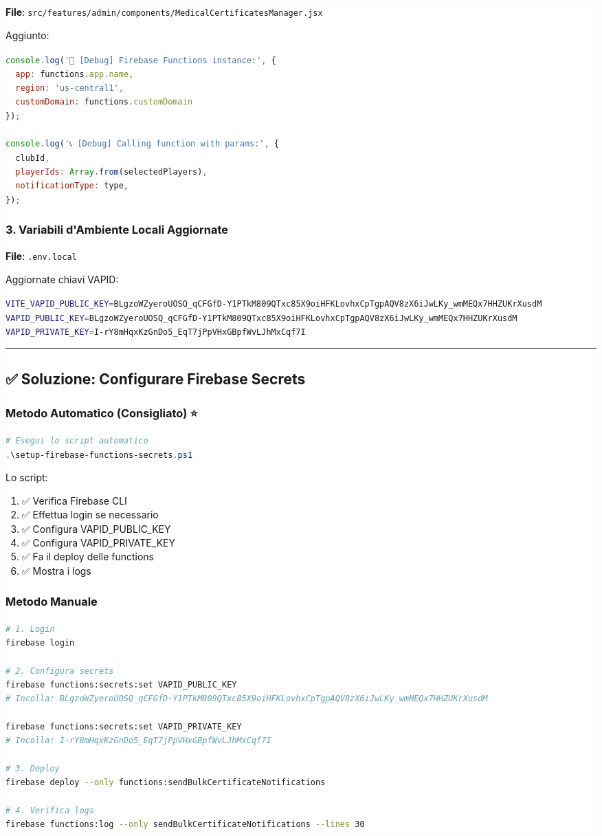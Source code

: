 **File**: `src/features/admin/components/MedicalCertificatesManager.jsx`

Aggiunto:
```javascript
console.log('🔧 [Debug] Firebase Functions instance:', {
  app: functions.app.name,
  region: 'us-central1',
  customDomain: functions.customDomain
});

console.log('📞 [Debug] Calling function with params:', {
  clubId,
  playerIds: Array.from(selectedPlayers),
  notificationType: type,
});
```

### 3. Variabili d'Ambiente Locali Aggiornate
**File**: `.env.local`

Aggiornate chiavi VAPID:
```bash
VITE_VAPID_PUBLIC_KEY=BLgzoWZyeroUOSQ_qCFGfD-Y1PTkM809QTxc85X9oiHFKLovhxCpTgpAQV8zX6iJwLKy_wmMEQx7HHZUKrXusdM
VAPID_PUBLIC_KEY=BLgzoWZyeroUOSQ_qCFGfD-Y1PTkM809QTxc85X9oiHFKLovhxCpTgpAQV8zX6iJwLKy_wmMEQx7HHZUKrXusdM
VAPID_PRIVATE_KEY=I-rY8mHqxKzGnDo5_EqT7jPpVHxGBpfWvLJhMxCqf7I
```

---

## ✅ Soluzione: Configurare Firebase Secrets

### Metodo Automatico (Consigliato) ⭐

```powershell
# Esegui lo script automatico
.\setup-firebase-functions-secrets.ps1
```

Lo script:
1. ✅ Verifica Firebase CLI
2. ✅ Effettua login se necessario
3. ✅ Configura VAPID_PUBLIC_KEY
4. ✅ Configura VAPID_PRIVATE_KEY
5. ✅ Fa il deploy delle functions
6. ✅ Mostra i logs

### Metodo Manuale

```bash
# 1. Login
firebase login

# 2. Configura secrets
firebase functions:secrets:set VAPID_PUBLIC_KEY
# Incolla: BLgzoWZyeroUOSQ_qCFGfD-Y1PTkM809QTxc85X9oiHFKLovhxCpTgpAQV8zX6iJwLKy_wmMEQx7HHZUKrXusdM

firebase functions:secrets:set VAPID_PRIVATE_KEY
# Incolla: I-rY8mHqxKzGnDo5_EqT7jPpVHxGBpfWvLJhMxCqf7I

# 3. Deploy
firebase deploy --only functions:sendBulkCertificateNotifications

# 4. Verifica logs
firebase functions:log --only sendBulkCertificateNotifications --lines 30
```